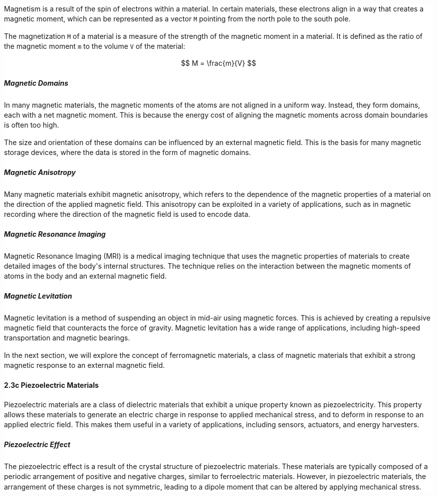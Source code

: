 Magnetism is a result of the spin of electrons within a material. In certain materials, these electrons align in a way that creates a magnetic moment, which can be represented as a vector `M` pointing from the north pole to the south pole.

The magnetization `M` of a material is a measure of the strength of the magnetic moment in a material. It is defined as the ratio of the magnetic moment `m` to the volume `V` of the material:

$$
M = \frac{m}{V}
$$

##### Magnetic Domains

In many magnetic materials, the magnetic moments of the atoms are not aligned in a uniform way. Instead, they form domains, each with a net magnetic moment. This is because the energy cost of aligning the magnetic moments across domain boundaries is often too high.

The size and orientation of these domains can be influenced by an external magnetic field. This is the basis for many magnetic storage devices, where the data is stored in the form of magnetic domains.

##### Magnetic Anisotropy

Many magnetic materials exhibit magnetic anisotropy, which refers to the dependence of the magnetic properties of a material on the direction of the applied magnetic field. This anisotropy can be exploited in a variety of applications, such as in magnetic recording where the direction of the magnetic field is used to encode data.

##### Magnetic Resonance Imaging

Magnetic Resonance Imaging (MRI) is a medical imaging technique that uses the magnetic properties of materials to create detailed images of the body's internal structures. The technique relies on the interaction between the magnetic moments of atoms in the body and an external magnetic field.

##### Magnetic Levitation

Magnetic levitation is a method of suspending an object in mid-air using magnetic forces. This is achieved by creating a repulsive magnetic field that counteracts the force of gravity. Magnetic levitation has a wide range of applications, including high-speed transportation and magnetic bearings.

In the next section, we will explore the concept of ferromagnetic materials, a class of magnetic materials that exhibit a strong magnetic response to an external magnetic field.




#### 2.3c Piezoelectric Materials

Piezoelectric materials are a class of dielectric materials that exhibit a unique property known as piezoelectricity. This property allows these materials to generate an electric charge in response to applied mechanical stress, and to deform in response to an applied electric field. This makes them useful in a variety of applications, including sensors, actuators, and energy harvesters.

##### Piezoelectric Effect

The piezoelectric effect is a result of the crystal structure of piezoelectric materials. These materials are typically composed of a periodic arrangement of positive and negative charges, similar to ferroelectric materials. However, in piezoelectric materials, the arrangement of these charges is not symmetric, leading to a dipole moment that can be altered by applying mechanical stress.
